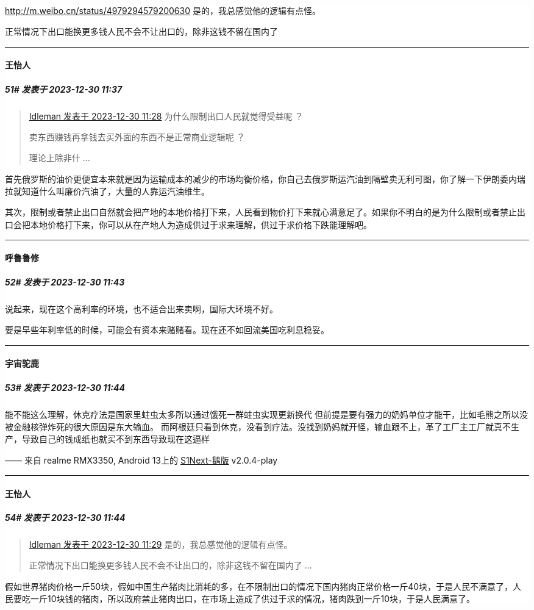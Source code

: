 http://m.weibo.cn/status/4979294579200630</blockquote>
是的，我总感觉他的逻辑有点怪。

正常情况下出口能换更多钱人民不会不让出口的，除非这钱不留在国内了

*****

####  王怡人  
##### 51#       发表于 2023-12-30 11:37

<blockquote><a href="httphttps://bbs.saraba1st.com/2b/forum.php?mod=redirect&amp;goto=findpost&amp;pid=63483332&amp;ptid=2165946" target="_blank">Idleman 发表于 2023-12-30 11:28</a>
为什么限制出口人民就觉得受益呢 ？

卖东西赚钱再拿钱去买外面的东西不是正常商业逻辑呢 ？

理论上除非什 ...</blockquote>
首先俄罗斯的油价更便宜本来就是因为运输成本的减少的市场均衡价格，你自己去俄罗斯运汽油到隔壁卖无利可图，你了解一下伊朗委内瑞拉就知道什么叫廉价汽油了，大量的人靠运汽油维生。

其次，限制或者禁止出口自然就会把产地的本地价格打下来，人民看到物价打下来就心满意足了。如果你不明白的是为什么限制或者禁止出口会把本地价格打下来，你可以从在产地人为造成供过于求来理解，供过于求价格下跌能理解吧。

*****

####  呼鲁鲁修  
##### 52#       发表于 2023-12-30 11:43

说起来，现在这个高利率的环境，也不适合出来卖啊，国际大环境不好。

要是早些年利率低的时候，可能会有资本来赌赌看。现在还不如回流美国吃利息稳妥。

*****

####  宇宙驼鹿  
##### 53#       发表于 2023-12-30 11:44

能不能这么理解，休克疗法是国家里蛀虫太多所以通过饿死一群蛀虫实现更新换代
但前提是要有强力的奶妈单位才能干，比如毛熊之所以没被金融核弹炸死的很大原因是东大输血。
而阿根廷只看到休克，没看到疗法。没找到奶妈就开怪，输血跟不上，革了工厂主工厂就真不生产，导致自己的钱成纸也就买不到东西导致现在这逼样

—— 来自 realme RMX3350, Android 13上的 [S1Next-鹅版](https://github.com/ykrank/S1-Next/releases) v2.0.4-play

*****

####  王怡人  
##### 54#       发表于 2023-12-30 11:44

<blockquote><a href="httphttps://bbs.saraba1st.com/2b/forum.php?mod=redirect&amp;goto=findpost&amp;pid=63483339&amp;ptid=2165946" target="_blank">Idleman 发表于 2023-12-30 11:29</a>
是的，我总感觉他的逻辑有点怪。

正常情况下出口能换更多钱人民不会不让出口的，除非这钱不留在国内了 ...</blockquote>
假如世界猪肉价格一斤50块，假如中国生产猪肉比消耗的多，在不限制出口的情况下国内猪肉正常价格一斤40块，于是人民不满意了，人民要吃一斤10块钱的猪肉，所以政府禁止猪肉出口，在市场上造成了供过于求的情况，猪肉跌到一斤10块，于是人民满意了。
